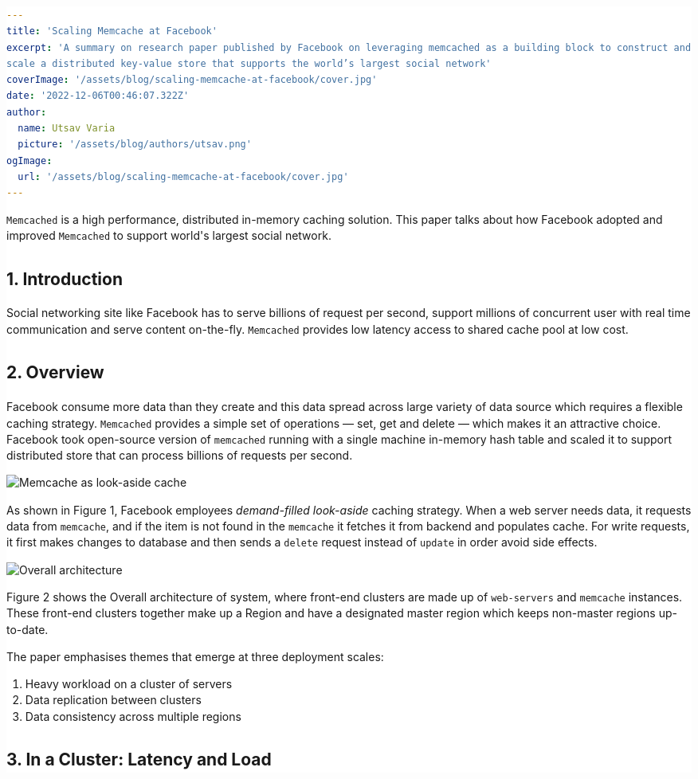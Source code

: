 ```yaml
---
title: 'Scaling Memcache at Facebook'
excerpt: 'A summary on research paper published by Facebook on leveraging memcached as a building block to construct and scale a distributed key-value store that supports the world’s largest social network'
coverImage: '/assets/blog/scaling-memcache-at-facebook/cover.jpg'
date: '2022-12-06T00:46:07.322Z'
author:
  name: Utsav Varia
  picture: '/assets/blog/authors/utsav.png'
ogImage:
  url: '/assets/blog/scaling-memcache-at-facebook/cover.jpg'
---
```


`Memcached` is a high performance, distributed in-memory caching solution. This paper talks about how Facebook adopted and improved `Memcached` to support world's largest social network.

## 1. Introduction
Social networking site like Facebook has to serve billions of request per second, support millions of concurrent user with real time communication and serve content on-the-fly. `Memcached` provides low latency access to shared cache pool at low cost.

## 2. Overview
Facebook consume more data than they create and this data spread across large variety of data source which requires a flexible caching strategy.  `Memcached` provides a simple set of operations — set, get and delete — which makes it an attractive choice. Facebook took open-source version of `memcached` running with a single machine in-memory hash table and scaled it to support distributed store that can process billions of requests per second.

![Memcache as look-aside cache](/assets/blog/scaling-memcache-at-facebook/look_aside_memcache.png)

As shown in Figure 1, Facebook employees *demand-filled look-aside* caching strategy. When a web server needs data, it requests data from `memcache`, and if the item is not found in the `memcache` it fetches it from backend and populates cache. For write requests, it first makes changes to database and then sends a `delete` request instead of `update`  in order avoid side effects. 

![Overall architecture](/assets/blog/scaling-memcache-at-facebook/overall_architecture.png)

Figure 2 shows the Overall architecture of system, where front-end clusters are made up of `web-servers` and `memcache` instances. These front-end clusters together make up a Region and have a designated master region which keeps non-master regions up-to-date.

The paper emphasises themes that emerge at three deployment scales:
1. Heavy workload on a cluster of servers
2. Data replication between clusters
3. Data consistency across multiple regions

## 3. In a Cluster: Latency and Load
